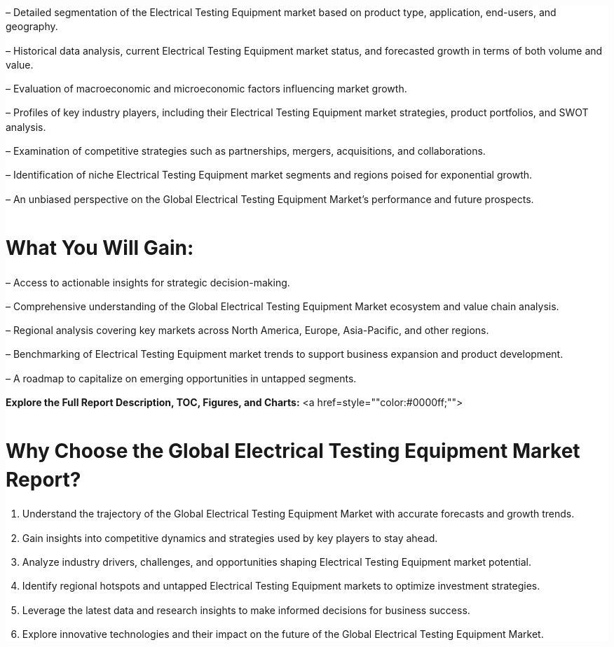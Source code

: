 – Detailed segmentation of the Electrical Testing Equipment market based on product type, application, end-users, and geography.

– Historical data analysis, current Electrical Testing Equipment market status, and forecasted growth in terms of both volume and value.

– Evaluation of macroeconomic and microeconomic factors influencing market growth.

– Profiles of key industry players, including their Electrical Testing Equipment market strategies, product portfolios, and SWOT analysis.

– Examination of competitive strategies such as partnerships, mergers, acquisitions, and collaborations.

– Identification of niche Electrical Testing Equipment market segments and regions poised for exponential growth.

– An unbiased perspective on the Global Electrical Testing Equipment Market’s performance and future prospects.

# <strong>What You Will Gain:</strong>

– Access to actionable insights for strategic decision-making.

– Comprehensive understanding of the Global Electrical Testing Equipment Market ecosystem and value chain analysis.

– Regional analysis covering key markets across North America, Europe, Asia-Pacific, and other regions.

– Benchmarking of Electrical Testing Equipment market trends to support business expansion and product development.

– A roadmap to capitalize on emerging opportunities in untapped segments.

<strong>Explore the Full Report Description, TOC, Figures, and Charts:</strong>
<a href=style=""color:#0000ff;""></a>

# <strong>Why Choose the Global Electrical Testing Equipment Market Report?</strong>

1. Understand the trajectory of the Global Electrical Testing Equipment Market with accurate forecasts and growth trends.

2. Gain insights into competitive dynamics and strategies used by key players to stay ahead.

3. Analyze industry drivers, challenges, and opportunities shaping Electrical Testing Equipment market potential.

4. Identify regional hotspots and untapped Electrical Testing Equipment markets to optimize investment strategies.

5. Leverage the latest data and research insights to make informed decisions for business success.

6. Explore innovative technologies and their impact on the future of the Global Electrical Testing Equipment Market.
